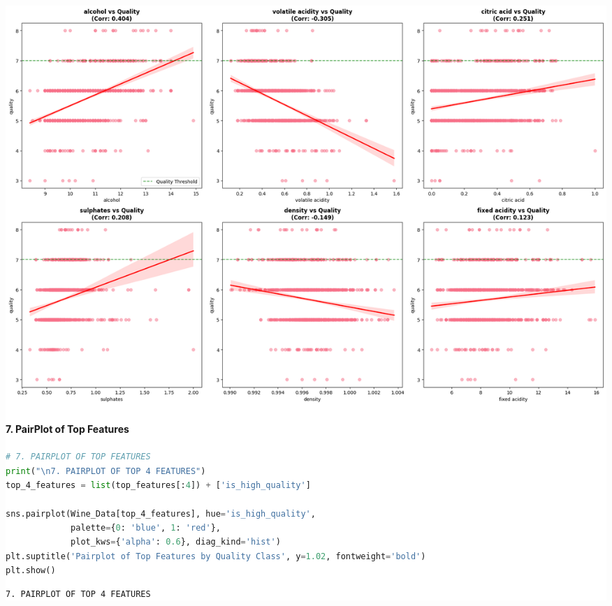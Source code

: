 ![png](images/output_31_1.png)
    


#### 7. PairPlot of Top Features


```python
# 7. PAIRPLOT OF TOP FEATURES
print("\n7. PAIRPLOT OF TOP 4 FEATURES")
top_4_features = list(top_features[:4]) + ['is_high_quality']

sns.pairplot(Wine_Data[top_4_features], hue='is_high_quality', 
             palette={0: 'blue', 1: 'red'}, 
             plot_kws={'alpha': 0.6}, diag_kind='hist')
plt.suptitle('Pairplot of Top Features by Quality Class', y=1.02, fontweight='bold')
plt.show()
```

    
    7. PAIRPLOT OF TOP 4 FEATURES
    


    